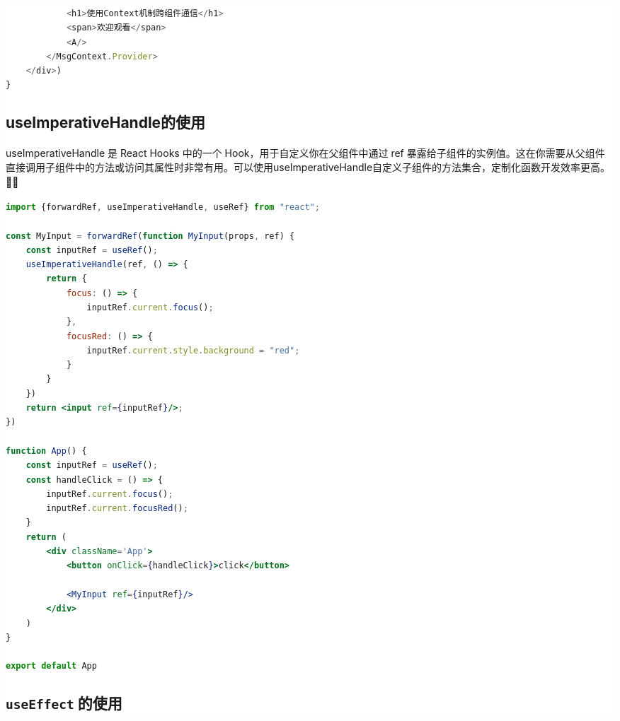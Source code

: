 ```javascript
            <h1>使用Context机制跨组件通信</h1>
            <span>欢迎观看</span>
            <A/>
        </MsgContext.Provider>
    </div>)
}
```

## useImperativeHandle的使用

useImperativeHandle 是 React Hooks 中的一个 Hook，用于自定义你在父组件中通过 ref 暴露给子组件的实例值。这在你需要从父组件直接调用子组件中的方法或访问其属性时非常有用。可以使用useImperativeHandle自定义子组件的方法集合，定制化函数开发效率更高。🤺🤺

```jsx
import {forwardRef, useImperativeHandle, useRef} from "react";

const MyInput = forwardRef(function MyInput(props, ref) {
    const inputRef = useRef();
    useImperativeHandle(ref, () => {
        return {
            focus: () => {
                inputRef.current.focus();
            },
            focusRed: () => {
                inputRef.current.style.background = "red";
            }
        }
    })
    return <input ref={inputRef}/>;
})

function App() {
    const inputRef = useRef();
    const handleClick = () => {
        inputRef.current.focus();
        inputRef.current.focusRed();
    }
    return (
        <div className='App'>
            <button onClick={handleClick}>click</button>

            <MyInput ref={inputRef}/>
        </div>
    )
}

export default App
```



## `useEffect` 的使用
